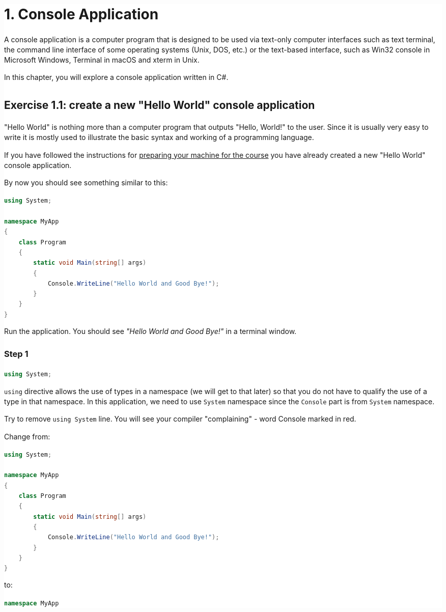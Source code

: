 # 1. Console Application

A console application is a computer program that is designed to be used via text-only computer interfaces such as text terminal, the command line interface of some operating systems (Unix, DOS, etc.) or the text-based interface, such as Win32 console in Microsoft Windows, Terminal in macOS and xterm in Unix. 

In this chapter, you will explore a console application written in C#. 

## Exercise 1.1: create a new "Hello World" console application

"Hello World" is nothing more than a computer program that outputs "Hello, World!" to the user. Since it is usually very easy to write it is mostly used to illustrate the basic syntax and working of a programming language.

If you have followed the instructions for [preparing your machine for the course](https://github.com/tautvydasversockas/CSharp_Beginners_Course/blob/master/README.md#preparing-your-machine-for-the-course) you have already created a new "Hello World" console application. 

By now you should see something similar to this:
```csharp
using System;

namespace MyApp
{
    class Program
    {
        static void Main(string[] args)
        {
            Console.WriteLine("Hello World and Good Bye!");
        }
    }
}
```
Run the application. You should see *"Hello World and Good Bye!"* in a terminal window.

### Step 1
```csharp 
using System;
```
`using` directive allows the use of types in a namespace (we will get to that later) so that you do not have to qualify the use of a type in that namespace. In this application, we need to use `System` namespace since the `Console` part is from `System` namespace. 

Try to remove `using System` line. You will see your compiler "complaining" - word Console marked in red. 

Change from: 
```csharp
using System;

namespace MyApp
{
    class Program
    {
        static void Main(string[] args)
        {
            Console.WriteLine("Hello World and Good Bye!");
        }
    }
}
```
to: 
```csharp
namespace MyApp
```